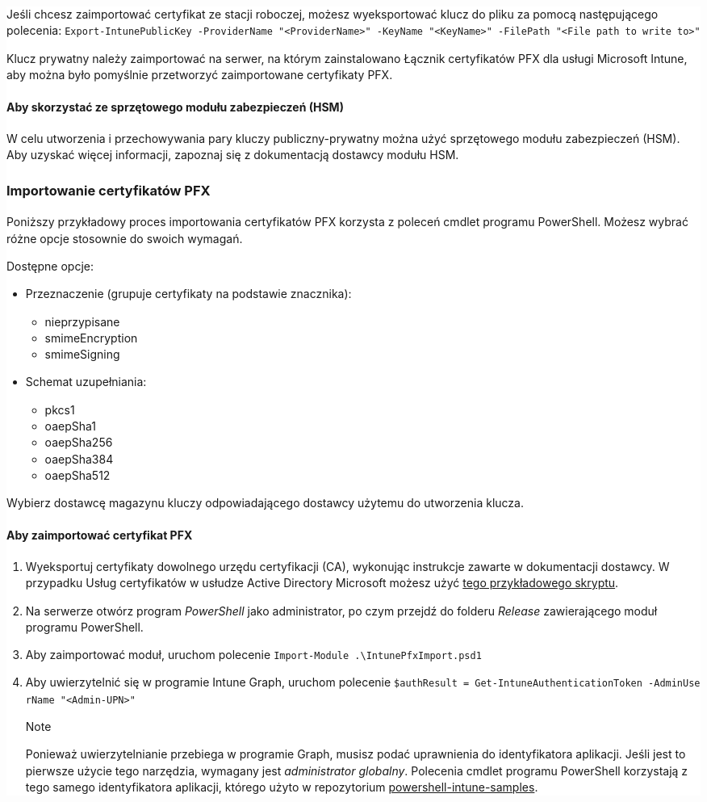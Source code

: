    Jeśli chcesz zaimportować certyfikat ze stacji roboczej, możesz wyeksportować klucz do pliku za pomocą następującego polecenia: `Export-IntunePublicKey -ProviderName "<ProviderName>" -KeyName "<KeyName>" -FilePath "<File path to write to>"`

   Klucz prywatny należy zaimportować na serwer, na którym zainstalowano Łącznik certyfikatów PFX dla usługi Microsoft Intune, aby można było pomyślnie przetworzyć zaimportowane certyfikaty PFX.

#### <a name="to-use-a-hardware-security-module-hsm"></a>Aby skorzystać ze sprzętowego modułu zabezpieczeń (HSM)

W celu utworzenia i przechowywania pary kluczy publiczny-prywatny można użyć sprzętowego modułu zabezpieczeń (HSM). Aby uzyskać więcej informacji, zapoznaj się z dokumentacją dostawcy modułu HSM.

### <a name="import-pfx-certificates"></a>Importowanie certyfikatów PFX

Poniższy przykładowy proces importowania certyfikatów PFX korzysta z poleceń cmdlet programu PowerShell. Możesz wybrać różne opcje stosownie do swoich wymagań.

Dostępne opcje:  
- Przeznaczenie (grupuje certyfikaty na podstawie znacznika):  
  - nieprzypisane
  - smimeEncryption
  - smimeSigning

- Schemat uzupełniania:  
  - pkcs1
  - oaepSha1
  - oaepSha256
  - oaepSha384
  - oaepSha512

Wybierz dostawcę magazynu kluczy odpowiadającego dostawcy użytemu do utworzenia klucza.

#### <a name="to-import-the-pfx-certificate"></a>Aby zaimportować certyfikat PFX  

1. Wyeksportuj certyfikaty dowolnego urzędu certyfikacji (CA), wykonując instrukcje zawarte w dokumentacji dostawcy.  W przypadku Usług certyfikatów w usłudze Active Directory Microsoft możesz użyć [tego przykładowego skryptu](https://gallery.technet.microsoft.com/Export-CMPfxCertificatesFro-d55f687b).

2. Na serwerze otwórz program *PowerShell* jako administrator, po czym przejdź do folderu *Release* zawierającego moduł programu PowerShell.

3. Aby zaimportować moduł, uruchom polecenie `Import-Module .\IntunePfxImport.psd1`

4. Aby uwierzytelnić się w programie Intune Graph, uruchom polecenie `$authResult = Get-IntuneAuthenticationToken -AdminUserName "<Admin-UPN>"`

   > [!NOTE]
   > Ponieważ uwierzytelnianie przebiega w programie Graph, musisz podać uprawnienia do identyfikatora aplikacji. Jeśli jest to pierwsze użycie tego narzędzia, wymagany jest *administrator globalny*. Polecenia cmdlet programu PowerShell korzystają z tego samego identyfikatora aplikacji, którego użyto w repozytorium [powershell-intune-samples](https://github.com/microsoftgraph/powershell-intune-samples).
